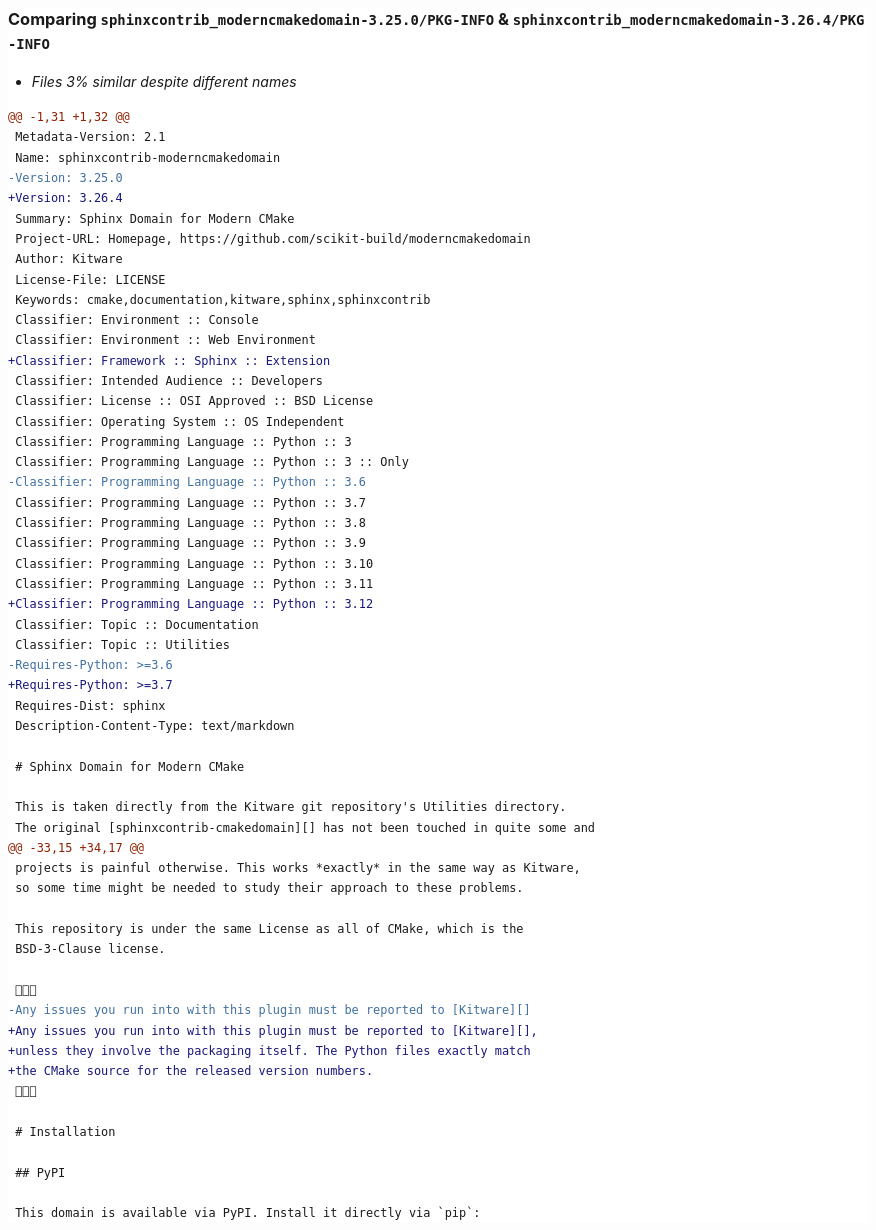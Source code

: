 ### Comparing `sphinxcontrib_moderncmakedomain-3.25.0/PKG-INFO` & `sphinxcontrib_moderncmakedomain-3.26.4/PKG-INFO`

 * *Files 3% similar despite different names*

```diff
@@ -1,31 +1,32 @@
 Metadata-Version: 2.1
 Name: sphinxcontrib-moderncmakedomain
-Version: 3.25.0
+Version: 3.26.4
 Summary: Sphinx Domain for Modern CMake
 Project-URL: Homepage, https://github.com/scikit-build/moderncmakedomain
 Author: Kitware
 License-File: LICENSE
 Keywords: cmake,documentation,kitware,sphinx,sphinxcontrib
 Classifier: Environment :: Console
 Classifier: Environment :: Web Environment
+Classifier: Framework :: Sphinx :: Extension
 Classifier: Intended Audience :: Developers
 Classifier: License :: OSI Approved :: BSD License
 Classifier: Operating System :: OS Independent
 Classifier: Programming Language :: Python :: 3
 Classifier: Programming Language :: Python :: 3 :: Only
-Classifier: Programming Language :: Python :: 3.6
 Classifier: Programming Language :: Python :: 3.7
 Classifier: Programming Language :: Python :: 3.8
 Classifier: Programming Language :: Python :: 3.9
 Classifier: Programming Language :: Python :: 3.10
 Classifier: Programming Language :: Python :: 3.11
+Classifier: Programming Language :: Python :: 3.12
 Classifier: Topic :: Documentation
 Classifier: Topic :: Utilities
-Requires-Python: >=3.6
+Requires-Python: >=3.7
 Requires-Dist: sphinx
 Description-Content-Type: text/markdown
 
 # Sphinx Domain for Modern CMake
 
 This is taken directly from the Kitware git repository's Utilities directory.
 The original [sphinxcontrib-cmakedomain][] has not been touched in quite some and
@@ -33,15 +34,17 @@
 projects is painful otherwise. This works *exactly* in the same way as Kitware,
 so some time might be needed to study their approach to these problems.
 
 This repository is under the same License as all of CMake, which is the
 BSD-3-Clause license.
 
 🚨🚨🚨
-Any issues you run into with this plugin must be reported to [Kitware][]
+Any issues you run into with this plugin must be reported to [Kitware][],
+unless they involve the packaging itself. The Python files exactly match
+the CMake source for the released version numbers.
 🚨🚨🚨
 
 # Installation
 
 ## PyPI
 
 This domain is available via PyPI. Install it directly via `pip`:
```

